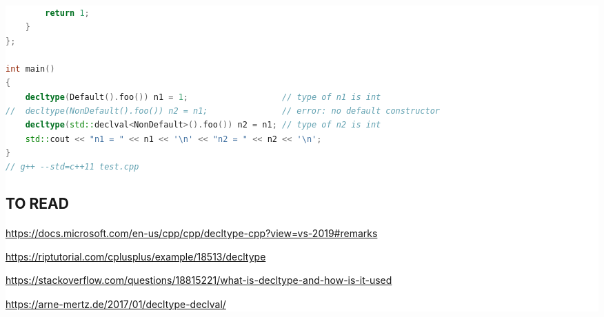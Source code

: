 ```C++
		return 1;
	}
};

int main()
{
	decltype(Default().foo()) n1 = 1;                   // type of n1 is int
//  decltype(NonDefault().foo()) n2 = n1;               // error: no default constructor
	decltype(std::declval<NonDefault>().foo()) n2 = n1; // type of n2 is int
	std::cout << "n1 = " << n1 << '\n' << "n2 = " << n2 << '\n';
}
// g++ --std=c++11 test.cpp

```





## TO READ



https://docs.microsoft.com/en-us/cpp/cpp/decltype-cpp?view=vs-2019#remarks

https://riptutorial.com/cplusplus/example/18513/decltype

https://stackoverflow.com/questions/18815221/what-is-decltype-and-how-is-it-used

https://arne-mertz.de/2017/01/decltype-declval/